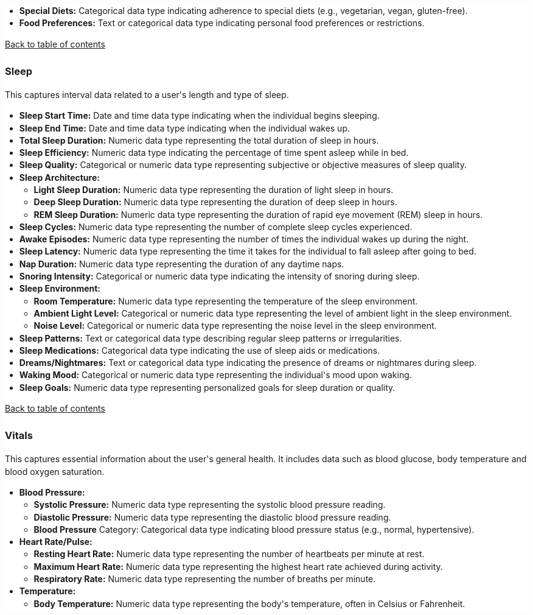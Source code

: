 - **Special Diets:** Categorical data type indicating adherence to special diets (e.g., vegetarian, vegan, gluten-free).
- **Food Preferences:** Text or categorical data type indicating personal food preferences or restrictions.

[Back to table of contents](#table-of-contents)

### Sleep

This captures interval data related to a user's length and type of sleep.

- **Sleep Start Time:** Date and time data type indicating when the individual begins sleeping.
- **Sleep End Time:** Date and time data type indicating when the individual wakes up.
- **Total Sleep Duration:** Numeric data type representing the total duration of sleep in hours.
- **Sleep Efficiency:** Numeric data type indicating the percentage of time spent asleep while in bed.
- **Sleep Quality:** Categorical or numeric data type representing subjective or objective measures of sleep quality.
- **Sleep Architecture:**
  - **Light Sleep Duration:** Numeric data type representing the duration of light sleep in hours.
  - **Deep Sleep Duration:** Numeric data type representing the duration of deep sleep in hours.
  - **REM Sleep Duration:** Numeric data type representing the duration of rapid eye movement (REM) sleep in hours.
- **Sleep Cycles:** Numeric data type representing the number of complete sleep cycles experienced.
- **Awake Episodes:** Numeric data type representing the number of times the individual wakes up during the night.
- **Sleep Latency:** Numeric data type representing the time it takes for the individual to fall asleep after going to bed.
- **Nap Duration:** Numeric data type representing the duration of any daytime naps.
- **Snoring Intensity:** Categorical or numeric data type indicating the intensity of snoring during sleep.
- **Sleep Environment:**
  - **Room Temperature:** Numeric data type representing the temperature of the sleep environment.
  - **Ambient Light Level:** Categorical or numeric data type representing the level of ambient light in the sleep environment.
  - **Noise Level:** Categorical or numeric data type representing the noise level in the sleep environment.
- **Sleep Patterns:** Text or categorical data type describing regular sleep patterns or irregularities.
- **Sleep Medications:** Categorical data type indicating the use of sleep aids or medications.
- **Dreams/Nightmares:** Text or categorical data type indicating the presence of dreams or nightmares during sleep.
- **Waking Mood:** Categorical or numeric data type representing the individual's mood upon waking.
- **Sleep Goals:** Numeric data type representing personalized goals for sleep duration or quality.

[Back to table of contents](#table-of-contents)

### Vitals

This captures essential information about the user's general health. It includes data such as blood glucose, body temperature and blood oxygen saturation.

- **Blood Pressure:**
  - **Systolic Pressure:** Numeric data type representing the systolic blood pressure reading.
  - **Diastolic Pressure:** Numeric data type representing the diastolic blood pressure reading.
  - **Blood Pressure** Category: Categorical data type indicating blood pressure status (e.g., normal, hypertensive).
- **Heart Rate/Pulse:**
  - **Resting Heart Rate:** Numeric data type representing the number of heartbeats per minute at rest.
  - **Maximum Heart Rate:** Numeric data type representing the highest heart rate achieved during activity.
  - **Respiratory Rate:** Numeric data type representing the number of breaths per minute.
- **Temperature:**
  - **Body Temperature:** Numeric data type representing the body's temperature, often in Celsius or Fahrenheit.